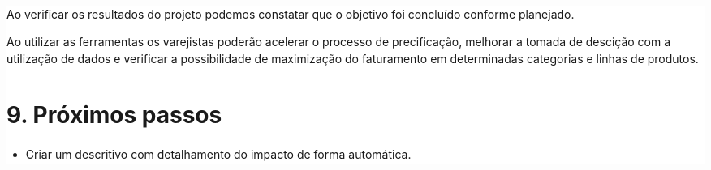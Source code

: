 Ao verificar os resultados do projeto podemos constatar que o objetivo foi concluído conforme planejado.

Ao utilizar as ferramentas os varejistas poderão acelerar o processo de precificação, melhorar a tomada de descição com a utilização de dados e verificar a possibilidade de maximização do faturamento em determinadas categorias e linhas de produtos.


# 9. Próximos passos

- Criar um descritivo com detalhamento do impacto de forma automática.

